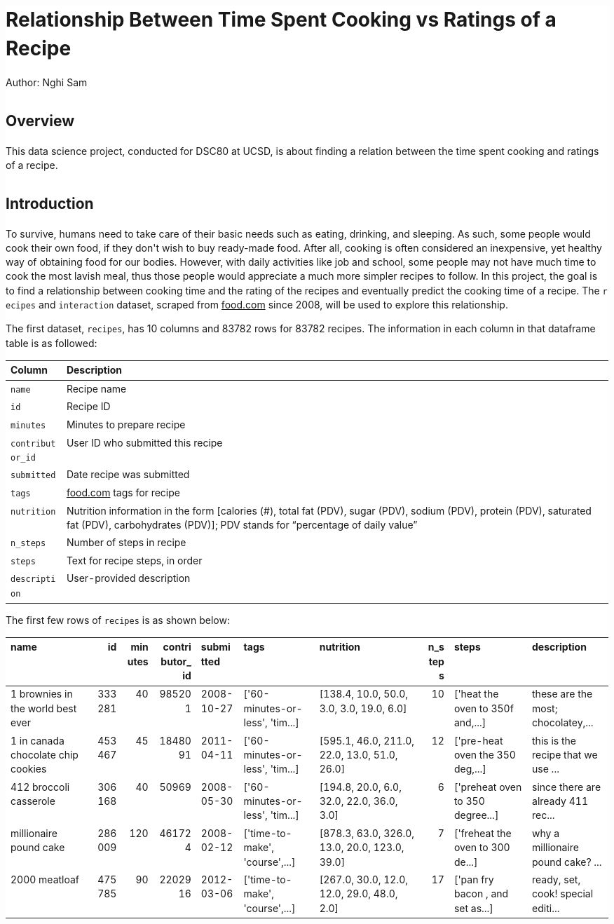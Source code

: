 # Relationship Between Time Spent Cooking vs Ratings of a Recipe

Author: Nghi Sam

## Overview

This data science project, conducted for DSC80 at UCSD, is about finding a relation between the time spent cooking and ratings of a recipe.

## Introduction

To survive, humans need to take care of their basic needs such as eating, drinking, and sleeping. As such, some people would cook their own food, if they don't wish to buy ready-made food. After all, cooking is often considered an inexpensive, yet healthy way of obtaining food for our bodies. However, with daily activities like job and school, some people may not have much time to cook the most lavish meal, thus those people would appreciate a much more simpler recipes to follow. In this project, the goal is to find a relationship between cooking time and the rating of the recipes and eventually predict the cooking time of a recipe. The `recipes` and `interaction` dataset, scraped from [food.com](https://www.food.com/) since 2008, will be used to explore this relationship.

The first dataset, `recipes`, has 10 columns and 83782 rows for 83782 recipes. The information in each column in that dataframe table is as followed:

| **Column**       | **Description**                                                                                                                                                                                   |
|:-----------------|:--------------------------------------------------------------------------------------------------------------------------------------------------------------------------------------------------|
| `name`           | Recipe name                                                                                                                                                                                       |
| `id`             | Recipe ID                                                                                                                                                                                         |
| `minutes`        | Minutes to prepare recipe                                                                                                                                                                         |
| `contributor_id` | User ID who submitted this recipe                                                                                                                                                                 |
| `submitted`      | Date recipe was submitted                                                                                                                                                                         |
| `tags`           | [food.com](https://www.food.com/) tags for recipe                                                                                                                                                 |
| `nutrition`      | Nutrition information in the form [calories (#), total fat (PDV), sugar (PDV), sodium (PDV), protein (PDV), saturated fat (PDV), carbohydrates (PDV)]; PDV stands for “percentage of daily value” |
| `n_steps`        | Number of steps in recipe                                                                                                                                                                         |
| `steps`          | Text for recipe steps, in order                                                                                                                                                                   |
| `description`    | User-provided description                                                                                                                                                                         |


The first few rows of `recipes` is as shown below:

| **name**                           | **id** | **minutes** | **contributor_id** | **submitted** | **tags**                        | **nutrition**                                 | **n_steps** | **steps**                        | **description**                    |
|:-----------------------------------|-------:|------------:|-------------------:|:--------------|:--------------------------------|:----------------------------------------------|------------:|:---------------------------------|:-----------------------------------|
| 1 brownies in the world best ever  | 333281 | 40          | 985201             | 2008-10-27    | ['60-minutes-or-less', 'tim...] | [138.4, 10.0, 50.0, 3.0, 3.0, 19.0, 6.0]      | 10          | ['heat the oven to 350f and,...] | these are the most; chocolatey,... |
| 1 in canada chocolate chip cookies | 453467 | 45          | 1848091            | 2011-04-11    | ['60-minutes-or-less', 'tim...] | [595.1, 46.0, 211.0, 22.0, 13.0, 51.0, 26.0]  | 12          | ['pre-heat oven the 350 deg,...] | this is the recipe that we use ... |
| 412 broccoli casserole             | 306168 | 40          | 50969              | 2008-05-30    | ['60-minutes-or-less', 'tim...] | [194.8, 20.0, 6.0, 32.0, 22.0, 36.0, 3.0]     | 6           | ['preheat oven to 350 degree...] | since there are already 411 rec... |
| millionaire pound cake             | 286009 | 120         | 461724             | 2008-02-12    | ['time-to-make', 'course',...]  | [878.3, 63.0, 326.0, 13.0, 20.0, 123.0, 39.0] | 7           | ['freheat the oven to 300 de...] | why a millionaire pound cake?  ... |
| 2000 meatloaf                      | 475785 | 90          | 2202916            | 2012-03-06    | ['time-to-make', 'course',...]  | [267.0, 30.0, 12.0, 12.0, 29.0, 48.0, 2.0]    | 17          | ['pan fry bacon , and set as...] | ready, set, cook! special editi... |
